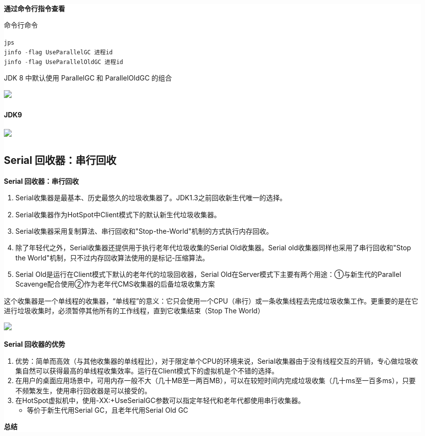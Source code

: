 

**通过命令行指令查看**

命令行命令

```java
jps
jinfo -flag UseParallelGC 进程id
jinfo -flag UseParallelOldGC 进程id
```



JDK 8 中默认使用 ParallelGC 和 ParallelOldGC 的组合

<img src="https://npm.elemecdn.com/youthlql@1.0.8/JVM/chapter_012/0009.png">

#### JDK9

<img src="https://npm.elemecdn.com/youthlql@1.0.8/JVM/chapter_012/0010.png">



Serial 回收器：串行回收
------------------

**Serial 回收器：串行回收**

1.  Serial收集器是最基本、历史最悠久的垃圾收集器了。JDK1.3之前回收新生代唯一的选择。
  
2.  Serial收集器作为HotSpot中Client模式下的默认新生代垃圾收集器。
  
3.  Serial收集器采用复制算法、串行回收和"Stop-the-World"机制的方式执行内存回收。
  
4.  除了年轻代之外，Serial收集器还提供用于执行老年代垃圾收集的Serial Old收集器。Serial old收集器同样也采用了串行回收和"Stop the World"机制，只不过内存回收算法使用的是标记-压缩算法。
  
5.  Serial Old是运行在Client模式下默认的老年代的垃圾回收器，Serial Old在Server模式下主要有两个用途：①与新生代的Parallel Scavenge配合使用②作为老年代CMS收集器的后备垃圾收集方案




这个收集器是一个单线程的收集器，“单线程”的意义：它只会使用一个CPU（串行）或一条收集线程去完成垃圾收集工作。更重要的是在它进行垃圾收集时，必须暂停其他所有的工作线程，直到它收集结束（Stop The World）

<img src="https://npm.elemecdn.com/youthlql@1.0.8/JVM/chapter_012/0011.png">



**Serial 回收器的优势**

1.  优势：简单而高效（与其他收集器的单线程比），对于限定单个CPU的环境来说，Serial收集器由于没有线程交互的开销，专心做垃圾收集自然可以获得最高的单线程收集效率。运行在Client模式下的虚拟机是个不错的选择。
3.  在用户的桌面应用场景中，可用内存一般不大（几十MB至一两百MB），可以在较短时间内完成垃圾收集（几十ms至一百多ms），只要不频繁发生，使用串行回收器是可以接受的。
3.  在HotSpot虚拟机中，使用-XX:+UseSerialGC参数可以指定年轻代和老年代都使用串行收集器。
    - 等价于新生代用Serial GC，且老年代用Serial Old GC



**总结**
